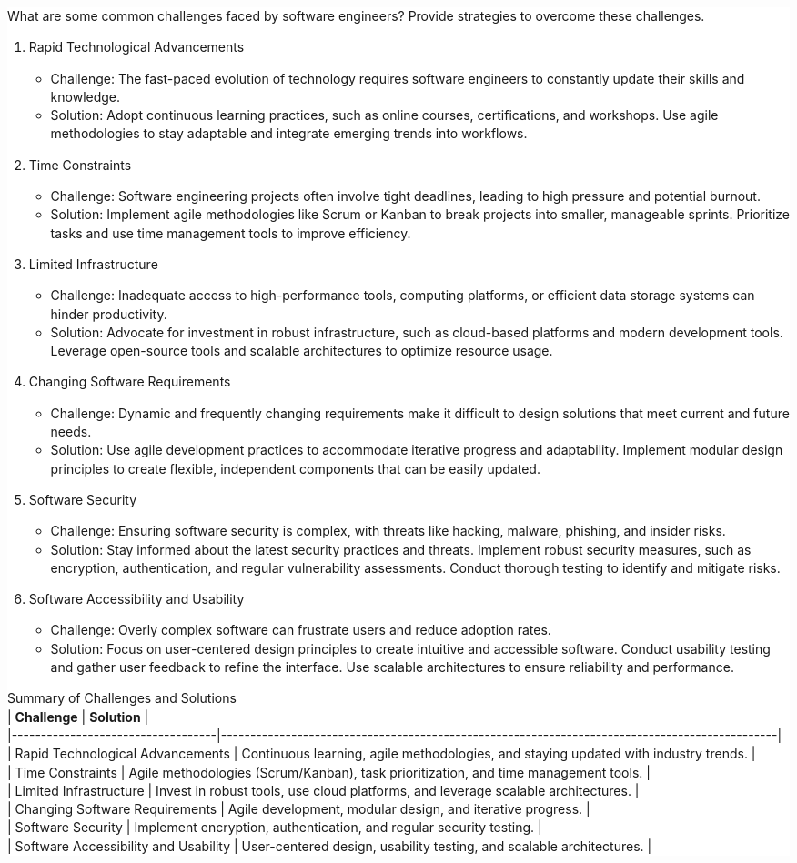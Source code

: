 
What are some common challenges faced by software engineers? Provide strategies to overcome these challenges.


1. Rapid Technological Advancements  
   - Challenge: The fast-paced evolution of technology requires software engineers to constantly update their skills and knowledge.  
   - Solution: Adopt continuous learning practices, such as online courses, certifications, and workshops. Use agile methodologies to stay adaptable and integrate emerging trends into workflows.  

2. Time Constraints 
   - Challenge: Software engineering projects often involve tight deadlines, leading to high pressure and potential burnout.  
   - Solution: Implement agile methodologies like Scrum or Kanban to break projects into smaller, manageable sprints. Prioritize tasks and use time management tools to improve efficiency.  

3. Limited Infrastructure
   - Challenge: Inadequate access to high-performance tools, computing platforms, or efficient data storage systems can hinder productivity.  
   - Solution: Advocate for investment in robust infrastructure, such as cloud-based platforms and modern development tools. Leverage open-source tools and scalable architectures to optimize resource usage.  

4. Changing Software Requirements 
   - Challenge: Dynamic and frequently changing requirements make it difficult to design solutions that meet current and future needs.  
   - Solution: Use agile development practices to accommodate iterative progress and adaptability. Implement modular design principles to create flexible, independent components that can be easily updated.  

5. Software Security  
   - Challenge: Ensuring software security is complex, with threats like hacking, malware, phishing, and insider risks.  
   - Solution: Stay informed about the latest security practices and threats. Implement robust security measures, such as encryption, authentication, and regular vulnerability assessments. Conduct thorough testing to identify and mitigate risks.  

6. Software Accessibility and Usability  
   - Challenge: Overly complex software can frustrate users and reduce adoption rates.  
   - Solution: Focus on user-centered design principles to create intuitive and accessible software. Conduct usability testing and gather user feedback to refine the interface. Use scalable architectures to ensure reliability and performance.  



Summary of Challenges and Solutions  
| **Challenge**                     | **Solution**                                                                                   |  
|-----------------------------------|-----------------------------------------------------------------------------------------------|  
| Rapid Technological Advancements  | Continuous learning, agile methodologies, and staying updated with industry trends.            |  
| Time Constraints                  | Agile methodologies (Scrum/Kanban), task prioritization, and time management tools.            |  
| Limited Infrastructure            | Invest in robust tools, use cloud platforms, and leverage scalable architectures.              |  
| Changing Software Requirements    | Agile development, modular design, and iterative progress.                                     |  
| Software Security                 | Implement encryption, authentication, and regular security testing.                            |  
| Software Accessibility and Usability | User-centered design, usability testing, and scalable architectures.                          |  
